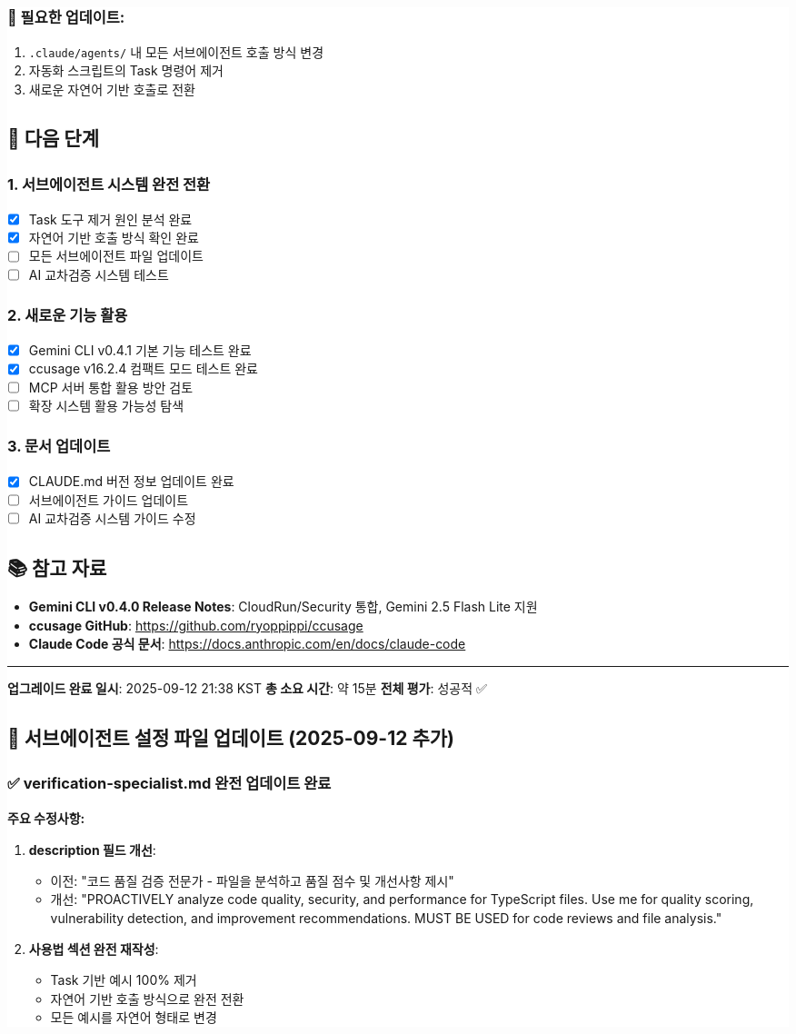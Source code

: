 ### 🔧 필요한 업데이트:
1. `.claude/agents/` 내 모든 서브에이전트 호출 방식 변경
2. 자동화 스크립트의 Task 명령어 제거
3. 새로운 자연어 기반 호출로 전환

## 🚀 다음 단계

### 1. 서브에이전트 시스템 완전 전환
- [x] Task 도구 제거 원인 분석 완료
- [x] 자연어 기반 호출 방식 확인 완료
- [ ] 모든 서브에이전트 파일 업데이트
- [ ] AI 교차검증 시스템 테스트

### 2. 새로운 기능 활용
- [x] Gemini CLI v0.4.1 기본 기능 테스트 완료
- [x] ccusage v16.2.4 컴팩트 모드 테스트 완료
- [ ] MCP 서버 통합 활용 방안 검토
- [ ] 확장 시스템 활용 가능성 탐색

### 3. 문서 업데이트
- [x] CLAUDE.md 버전 정보 업데이트 완료
- [ ] 서브에이전트 가이드 업데이트
- [ ] AI 교차검증 시스템 가이드 수정

## 📚 참고 자료

- **Gemini CLI v0.4.0 Release Notes**: CloudRun/Security 통합, Gemini 2.5 Flash Lite 지원
- **ccusage GitHub**: https://github.com/ryoppippi/ccusage
- **Claude Code 공식 문서**: https://docs.anthropic.com/en/docs/claude-code

---

**업그레이드 완료 일시**: 2025-09-12 21:38 KST
**총 소요 시간**: 약 15분
**전체 평가**: 성공적 ✅

## 🔄 서브에이전트 설정 파일 업데이트 (2025-09-12 추가)

### ✅ verification-specialist.md 완전 업데이트 완료

**주요 수정사항:**
1. **description 필드 개선**: 
   - 이전: "코드 품질 검증 전문가 - 파일을 분석하고 품질 점수 및 개선사항 제시"
   - 개선: "PROACTIVELY analyze code quality, security, and performance for TypeScript files. Use me for quality scoring, vulnerability detection, and improvement recommendations. MUST BE USED for code reviews and file analysis."

2. **사용법 섹션 완전 재작성**:
   - Task 기반 예시 100% 제거
   - 자연어 기반 호출 방식으로 완전 전환
   - 모든 예시를 자연어 형태로 변경
